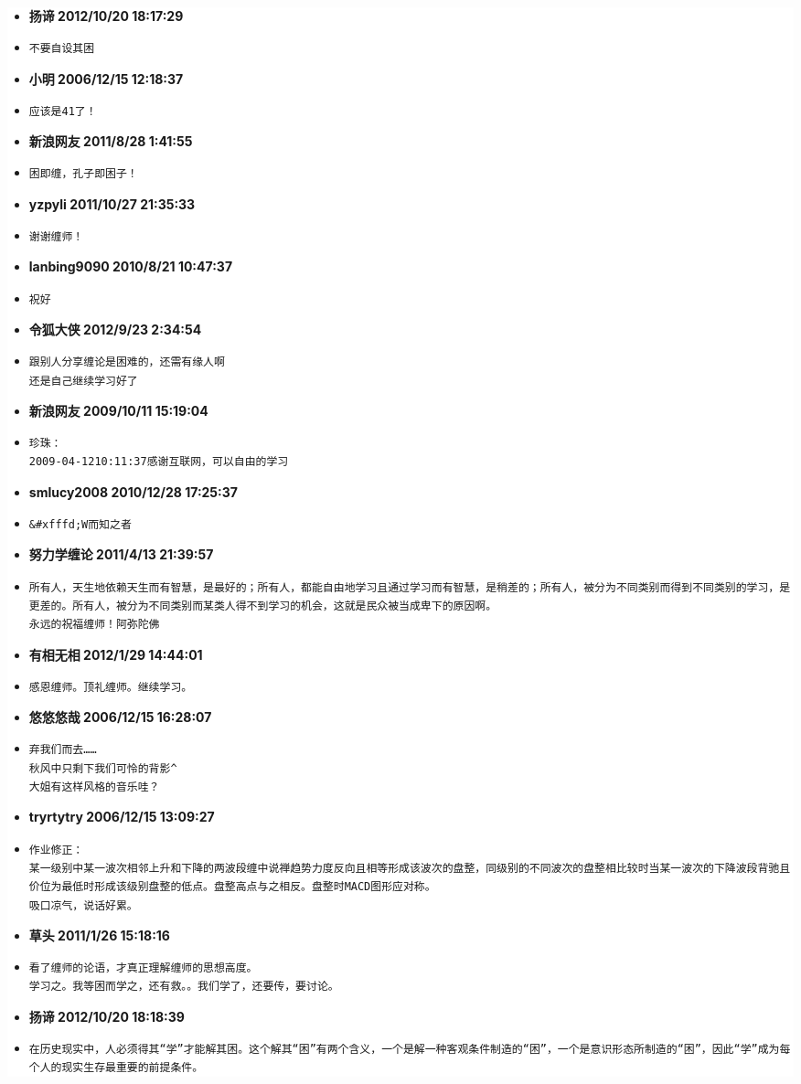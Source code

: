   ```
  ```
- **扬谛 2012/10/20 18:17:29**
- ```
  不要自设其困
  ```
- **小明 2006/12/15 12:18:37**
- ```
  应该是41了！
  ```
- **新浪网友 2011/8/28 1:41:55**
- ```
  困即缠，孔子即困子！
  ```
- **yzpyli 2011/10/27 21:35:33**
- ```
  谢谢缠师！
  ```
- **lanbing9090 2010/8/21 10:47:37**
- ```
  祝好
  ```
- **令狐大侠 2012/9/23 2:34:54**
- ```
  跟别人分享缠论是困难的，还需有缘人啊
  还是自己继续学习好了
  ```
- **新浪网友 2009/10/11 15:19:04**
- ```
  珍珠：
  2009-04-1210:11:37感谢互联网，可以自由的学习
  ```
- **smlucy2008 2010/12/28 17:25:37**
- ```
  &#xfffd;W而知之者
  ```
- **努力学缠论 2011/4/13 21:39:57**
- ```
  所有人，天生地依赖天生而有智慧，是最好的；所有人，都能自由地学习且通过学习而有智慧，是稍差的；所有人，被分为不同类别而得到不同类别的学习，是更差的。所有人，被分为不同类别而某类人得不到学习的机会，这就是民众被当成卑下的原因啊。
  永远的祝福缠师！阿弥陀佛
  ```
- **有相无相 2012/1/29 14:44:01**
- ```
  感恩缠师。顶礼缠师。继续学习。
  ```
- **悠悠悠哉 2006/12/15 16:28:07**
- ```
  弃我们而去……
  秋风中只剩下我们可怜的背影^
  大姐有这样风格的音乐哇？
  ```
- **tryrtytry 2006/12/15 13:09:27**
- ```
  作业修正：
  某一级别中某一波次相邻上升和下降的两波段缠中说禅趋势力度反向且相等形成该波次的盘整，同级别的不同波次的盘整相比较时当某一波次的下降波段背驰且价位为最低时形成该级别盘整的低点。盘整高点与之相反。盘整时MACD图形应对称。
  吸口凉气，说话好累。
  ```
- **草头 2011/1/26 15:18:16**
- ```
  看了缠师的论语，才真正理解缠师的思想高度。
  学习之。我等困而学之，还有救。。我们学了，还要传，要讨论。
  ```
- **扬谛 2012/10/20 18:18:39**
- ```
  在历史现实中，人必须得其“学”才能解其困。这个解其“困”有两个含义，一个是解一种客观条件制造的“困”，一个是意识形态所制造的“困”，因此“学”成为每个人的现实生存最重要的前提条件。
  ```